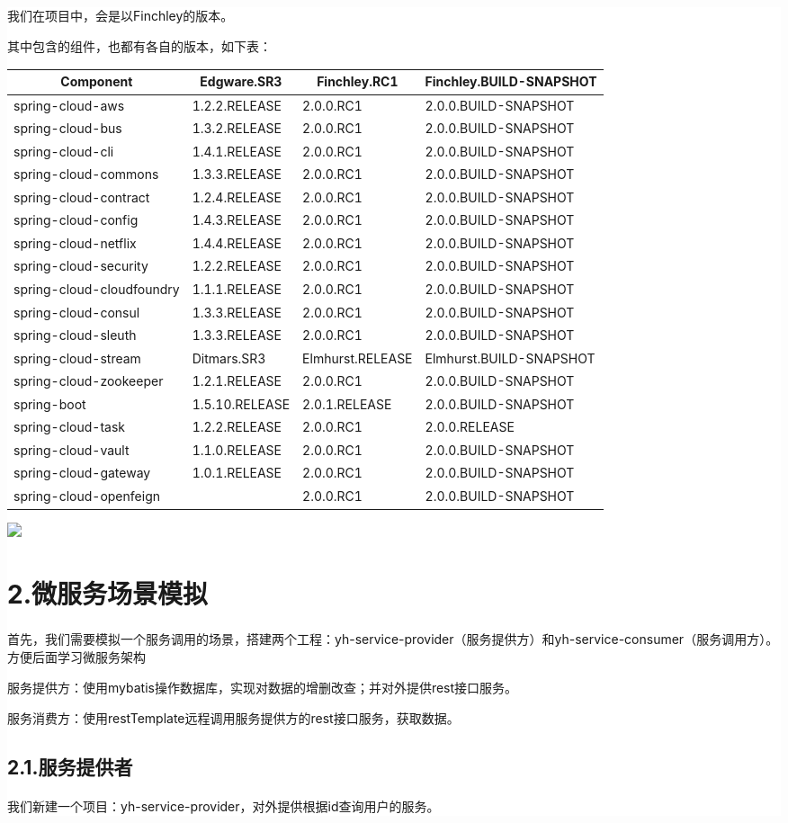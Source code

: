 我们在项目中，会是以Finchley的版本。

其中包含的组件，也都有各自的版本，如下表：

| **Component**             | **Edgware.SR3** | **Finchley.RC1** | **Finchley.BUILD-SNAPSHOT** |
| ------------------------- | --------------- | ---------------- | --------------------------- |
| spring-cloud-aws          | 1.2.2.RELEASE   | 2.0.0.RC1        | 2.0.0.BUILD-SNAPSHOT        |
| spring-cloud-bus          | 1.3.2.RELEASE   | 2.0.0.RC1        | 2.0.0.BUILD-SNAPSHOT        |
| spring-cloud-cli          | 1.4.1.RELEASE   | 2.0.0.RC1        | 2.0.0.BUILD-SNAPSHOT        |
| spring-cloud-commons      | 1.3.3.RELEASE   | 2.0.0.RC1        | 2.0.0.BUILD-SNAPSHOT        |
| spring-cloud-contract     | 1.2.4.RELEASE   | 2.0.0.RC1        | 2.0.0.BUILD-SNAPSHOT        |
| spring-cloud-config       | 1.4.3.RELEASE   | 2.0.0.RC1        | 2.0.0.BUILD-SNAPSHOT        |
| spring-cloud-netflix      | 1.4.4.RELEASE   | 2.0.0.RC1        | 2.0.0.BUILD-SNAPSHOT        |
| spring-cloud-security     | 1.2.2.RELEASE   | 2.0.0.RC1        | 2.0.0.BUILD-SNAPSHOT        |
| spring-cloud-cloudfoundry | 1.1.1.RELEASE   | 2.0.0.RC1        | 2.0.0.BUILD-SNAPSHOT        |
| spring-cloud-consul       | 1.3.3.RELEASE   | 2.0.0.RC1        | 2.0.0.BUILD-SNAPSHOT        |
| spring-cloud-sleuth       | 1.3.3.RELEASE   | 2.0.0.RC1        | 2.0.0.BUILD-SNAPSHOT        |
| spring-cloud-stream       | Ditmars.SR3     | Elmhurst.RELEASE | Elmhurst.BUILD-SNAPSHOT     |
| spring-cloud-zookeeper    | 1.2.1.RELEASE   | 2.0.0.RC1        | 2.0.0.BUILD-SNAPSHOT        |
| spring-boot               | 1.5.10.RELEASE  | 2.0.1.RELEASE    | 2.0.0.BUILD-SNAPSHOT        |
| spring-cloud-task         | 1.2.2.RELEASE   | 2.0.0.RC1        | 2.0.0.RELEASE               |
| spring-cloud-vault        | 1.1.0.RELEASE   | 2.0.0.RC1        | 2.0.0.BUILD-SNAPSHOT        |
| spring-cloud-gateway      | 1.0.1.RELEASE   | 2.0.0.RC1        | 2.0.0.BUILD-SNAPSHOT        |
| spring-cloud-openfeign    |                 | 2.0.0.RC1        | 2.0.0.BUILD-SNAPSHOT        |

![](E:/%E7%A7%BB%E5%8A%A8/imgs/springcloud08.png)



# 2.**微服务场景模拟**

首先，我们需要模拟一个服务调用的场景，搭建两个工程：yh-service-provider（服务提供方）和yh-service-consumer（服务调用方）。方便后面学习微服务架构

服务提供方：使用mybatis操作数据库，实现对数据的增删改查；并对外提供rest接口服务。

服务消费方：使用restTemplate远程调用服务提供方的rest接口服务，获取数据。

## 2.**1.服务提供者**

我们新建一个项目：yh-service-provider，对外提供根据id查询用户的服务。
